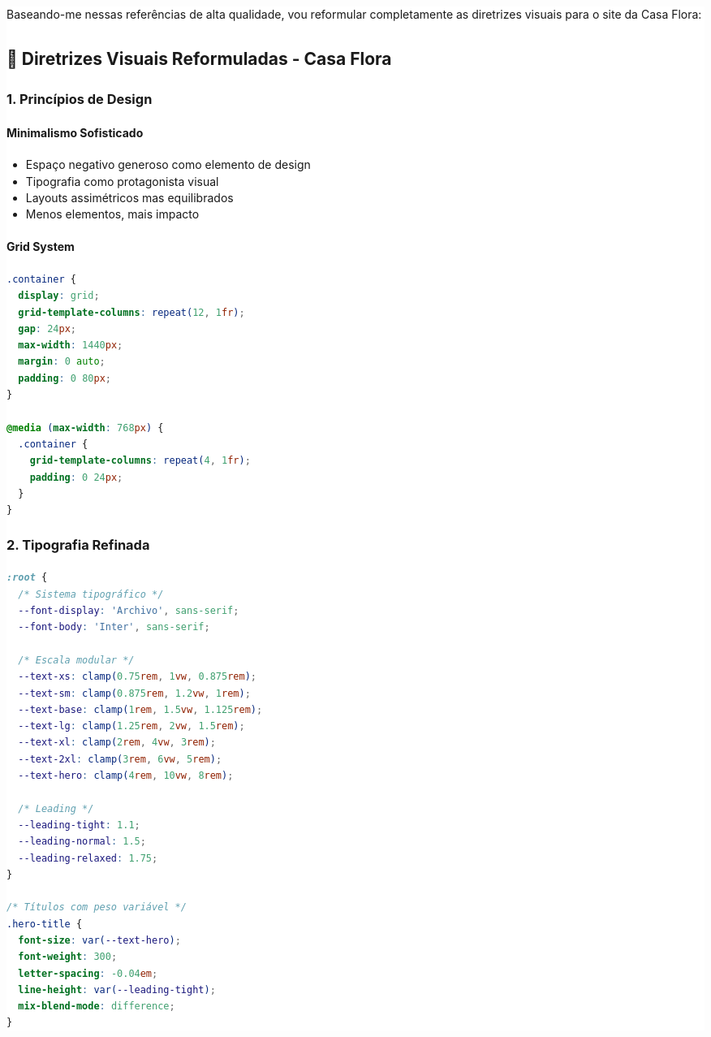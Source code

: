Baseando-me nessas referências de alta qualidade, vou reformular completamente as diretrizes visuais para o site da Casa Flora:

## 📐 **Diretrizes Visuais Reformuladas - Casa Flora**

### 1. **Princípios de Design**

#### **Minimalismo Sofisticado**
- Espaço negativo generoso como elemento de design
- Tipografia como protagonista visual
- Layouts assimétricos mas equilibrados
- Menos elementos, mais impacto

#### **Grid System**
```css
.container {
  display: grid;
  grid-template-columns: repeat(12, 1fr);
  gap: 24px;
  max-width: 1440px;
  margin: 0 auto;
  padding: 0 80px;
}

@media (max-width: 768px) {
  .container {
    grid-template-columns: repeat(4, 1fr);
    padding: 0 24px;
  }
}
```

### 2. **Tipografia Refinada**

```css
:root {
  /* Sistema tipográfico */
  --font-display: 'Archivo', sans-serif;
  --font-body: 'Inter', sans-serif;
  
  /* Escala modular */
  --text-xs: clamp(0.75rem, 1vw, 0.875rem);
  --text-sm: clamp(0.875rem, 1.2vw, 1rem);
  --text-base: clamp(1rem, 1.5vw, 1.125rem);
  --text-lg: clamp(1.25rem, 2vw, 1.5rem);
  --text-xl: clamp(2rem, 4vw, 3rem);
  --text-2xl: clamp(3rem, 6vw, 5rem);
  --text-hero: clamp(4rem, 10vw, 8rem);
  
  /* Leading */
  --leading-tight: 1.1;
  --leading-normal: 1.5;
  --leading-relaxed: 1.75;
}

/* Títulos com peso variável */
.hero-title {
  font-size: var(--text-hero);
  font-weight: 300;
  letter-spacing: -0.04em;
  line-height: var(--leading-tight);
  mix-blend-mode: difference;
}
```